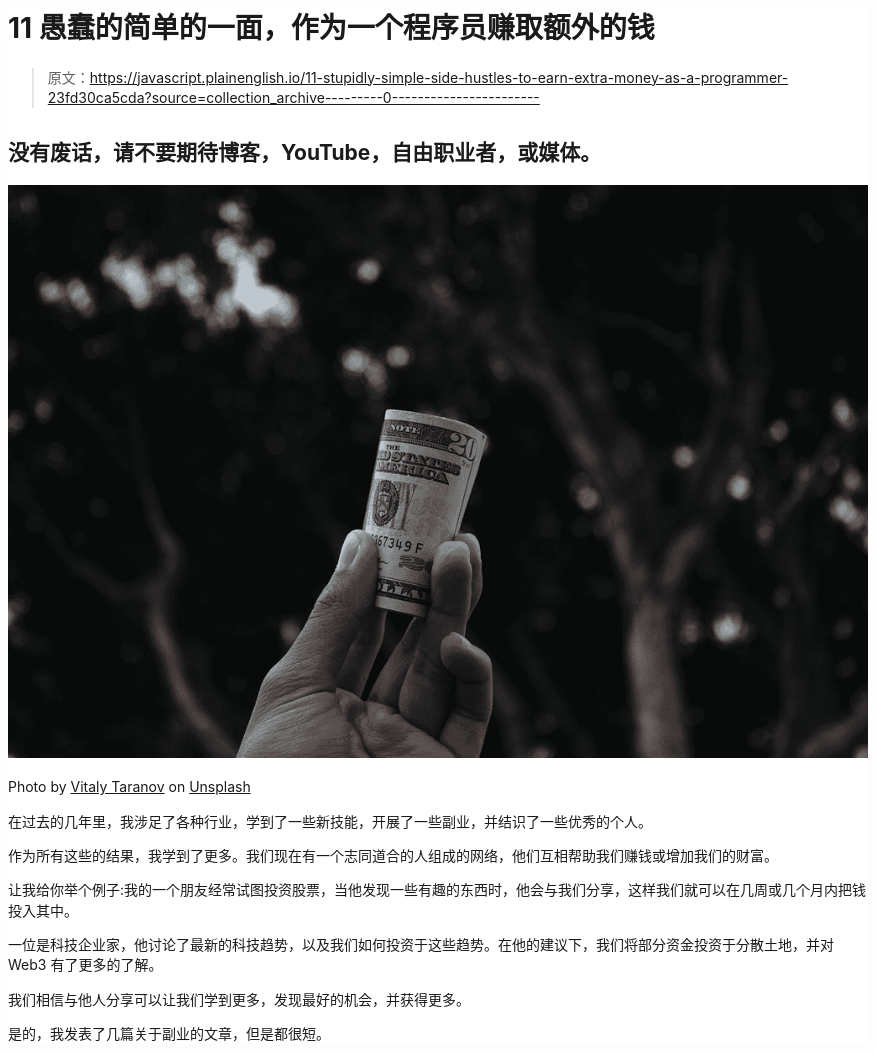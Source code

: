 # 11 愚蠢的简单的一面，作为一个程序员赚取额外的钱

> 原文：<https://javascript.plainenglish.io/11-stupidly-simple-side-hustles-to-earn-extra-money-as-a-programmer-23fd30ca5cda?source=collection_archive---------0----------------------->

## 没有废话，请不要期待博客，YouTube，自由职业者，或媒体。

![](img/f75f6392b920482fbb1b70c243d3d76c.png)

Photo by [Vitaly Taranov](https://unsplash.com/@gooner?utm_source=medium&utm_medium=referral) on [Unsplash](https://unsplash.com?utm_source=medium&utm_medium=referral)

在过去的几年里，我涉足了各种行业，学到了一些新技能，开展了一些副业，并结识了一些优秀的个人。

作为所有这些的结果，我学到了更多。我们现在有一个志同道合的人组成的网络，他们互相帮助我们赚钱或增加我们的财富。

让我给你举个例子:我的一个朋友经常试图投资股票，当他发现一些有趣的东西时，他会与我们分享，这样我们就可以在几周或几个月内把钱投入其中。

一位是科技企业家，他讨论了最新的科技趋势，以及我们如何投资于这些趋势。在他的建议下，我们将部分资金投资于分散土地，并对 Web3 有了更多的了解。

我们相信与他人分享可以让我们学到更多，发现最好的机会，并获得更多。

是的，我发表了几篇关于副业的文章，但是都很短。
